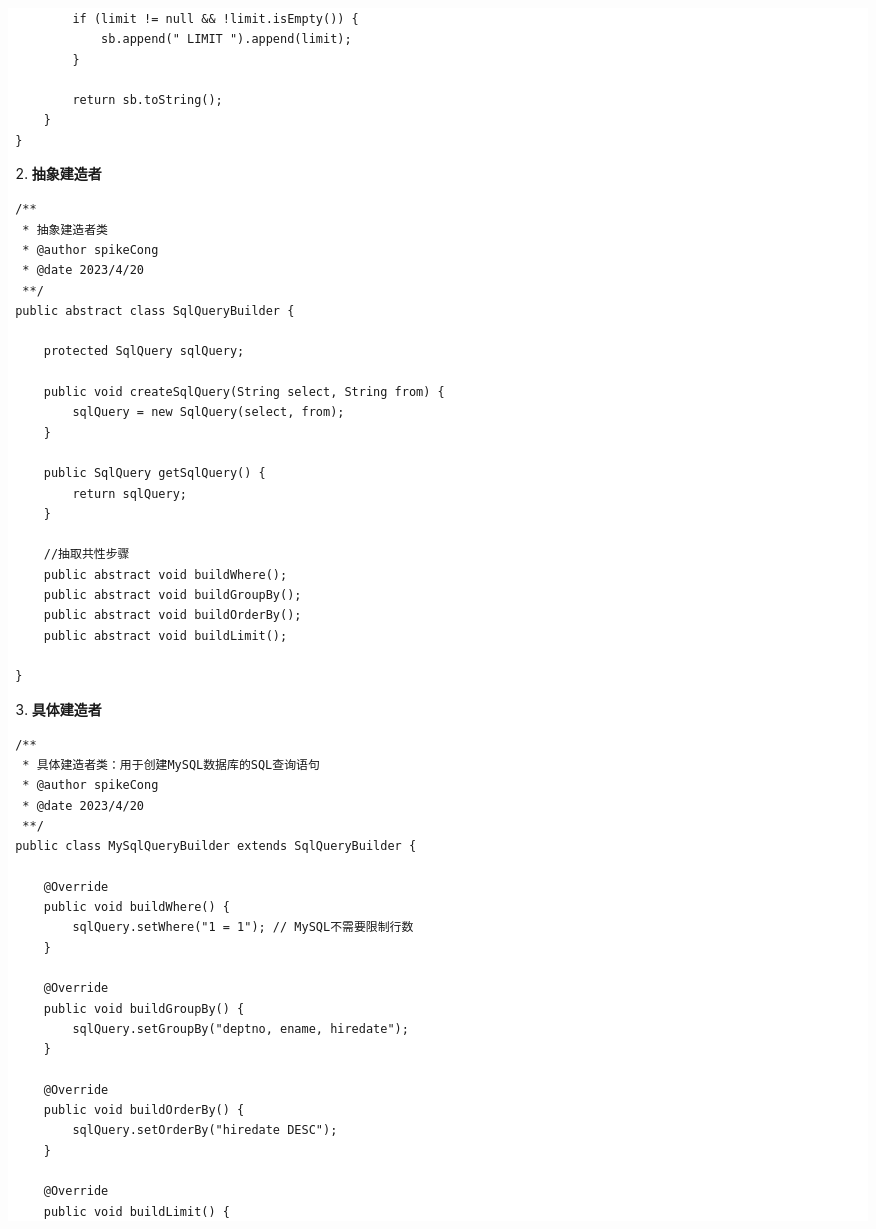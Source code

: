 ```
         if (limit != null && !limit.isEmpty()) {
             sb.append(" LIMIT ").append(limit);
         }
 
         return sb.toString();
     }
 }
```

2. **抽象建造者**

```
 /**
  * 抽象建造者类
  * @author spikeCong
  * @date 2023/4/20
  **/
 public abstract class SqlQueryBuilder {
 
     protected SqlQuery sqlQuery;
 
     public void createSqlQuery(String select, String from) {
         sqlQuery = new SqlQuery(select, from);
     }
 
     public SqlQuery getSqlQuery() {
         return sqlQuery;
     }
 
     //抽取共性步骤
     public abstract void buildWhere();
     public abstract void buildGroupBy();
     public abstract void buildOrderBy();
     public abstract void buildLimit();
 
 }
```

3. **具体建造者**

```
 /**
  * 具体建造者类：用于创建MySQL数据库的SQL查询语句
  * @author spikeCong
  * @date 2023/4/20
  **/
 public class MySqlQueryBuilder extends SqlQueryBuilder {
     
     @Override
     public void buildWhere() {
         sqlQuery.setWhere("1 = 1"); // MySQL不需要限制行数
     }
 
     @Override
     public void buildGroupBy() {
         sqlQuery.setGroupBy("deptno, ename, hiredate");
     }
 
     @Override
     public void buildOrderBy() {
         sqlQuery.setOrderBy("hiredate DESC");
     }
 
     @Override
     public void buildLimit() {
```